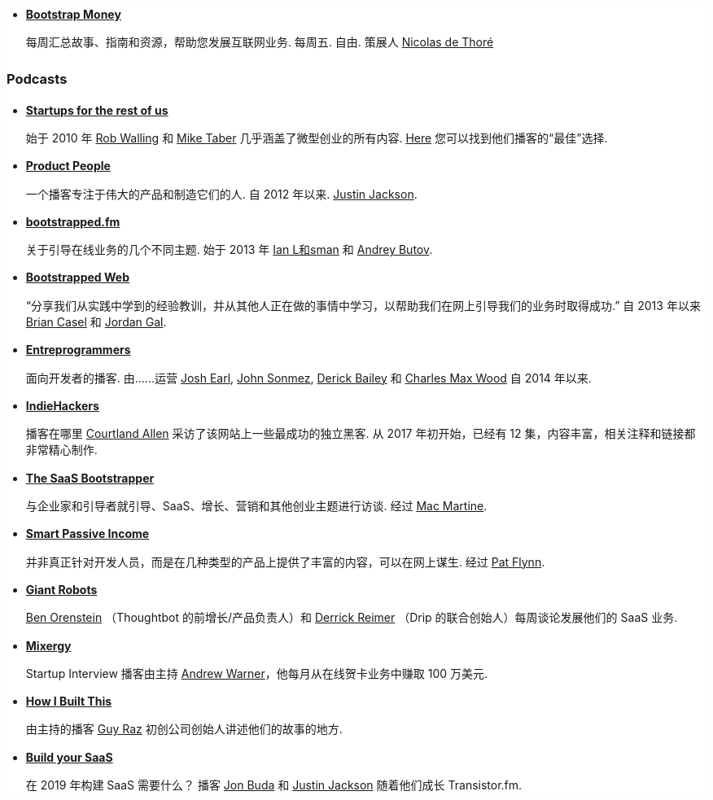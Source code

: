 - **[Bootstrap Money](https://bootstrap.money)**
  
  每周汇总故事、指南和资源，帮助您发展互联网业务. 每周五. 自由.
  策展人 [Nicolas de Thoré](https://twitter.com/ndethore)

### Podcasts

- **[Startups for the rest of us](http://www.startupsfortherestofus.com/)**

  始于 2010 年 [Rob Walling](https://twitter.com/robwalling) 和 [Mike Taber](https://twitter.com/SingleFounder) 几乎涵盖了微型创业的所有内容. [Here](http://www.startupsfortherestofus.com/greatest-hits) 您可以找到他们播客的“最佳”选择.

- **[Product People](http://www.productpeople.tv/)**

  一个播客专注于伟大的产品和制造它们的人. 自 2012 年以来. [Justin Jackson](https://twitter.com/mijustin).

- **[bootstrapped.fm](http://bootstrapped.fm/)**

  关于引导在线业务的几个不同主题. 始于 2013 年 [Ian L和sman](https://twitter.com/ianl和sman) 和 [Andrey Butov](https://twitter.com/和rey_butov).
  
- **[Bootstrapped Web](http://bootstrappedweb.com)**

   “分享我们从实践中学到的经验教训，并从其他人正在做的事情中学习，以帮助我们在网上引导我们的业务时取得成功.” 自 2013 年以来 [Brian Casel](https://twitter.com/CasJam) 和 [Jordan Gal](https://twitter.com/JordanGal).
  
- **[Entreprogrammers](http://entreprogrammers.com/)**

  面向开发者的播客. 由......运营 [Josh Earl](https://twitter.com/josh_earl), [John Sonmez](https://twitter.com/jsonmez), [Derick Bailey](https://twitter.com/derickbailey) 和 [Charles Max Wood](https://twitter.com/cmaxw) 自 2014 年以来.

- **[IndieHackers](https://www.indiehackers.com/businesses)**

  播客在哪里 [Courtland Allen](https://twitter.com/csallen?lang=ca) 采访了该网站上一些最成功的独立黑客. 从 2017 年初开始，已经有 12 集，内容丰富，相关注释和链接都非常精心制作.
  
- **[The SaaS Bootstrapper](http://thesaasbootstrapper.com/)**

  与企业家和引导者就引导、SaaS、增长、营销和其他创业主题进行访谈. 经过 [Mac Martine](http://macmartine.com/).
  
- **[Smart Passive Income](https://www.smartpassiveincome.com/podcasts/)**

  并非真正针对开发人员，而是在几种类型的产品上提供了丰富的内容，可以在网上谋生. 经过 [Pat Flynn](https://twitter.com/patflynn).

- **[Giant Robots](http://giantrobots.fm/)**

  [Ben Orenstein](http://www.benorenstein.com/) （Thoughtbot 的前增长/产品负责人）和 [Derrick Reimer](https://twitter.com/derrickreimer) （Drip 的联合创始人）每周谈论发展他们的 SaaS 业务.
  
- **[Mixergy](https://itunes.apple.com/us/podcast/mixergy-startup-stories-1000-entrepreneurs-businesses/id348690336?mt=2)**

  Startup Interview 播客由主持 [Andrew Warner](https://twitter.com/andrewwarner)，他每月从在线贺卡业务中赚取 100 万美元.
  
- **[How I Built This](https://www.npr.org/podcasts/510313/how-i-built-this)**

  由主持的播客 [Guy Raz](https://twitter.com/guyraz) 初创公司创始人讲述他们的故事的地方.

- **[Build your SaaS](https://saas.transistor.fm/)**

  在 2019 年构建 SaaS 需要什么？ 播客 [Jon Buda](https://twitter.com/jonbuda) 和 [Justin Jackson](https://twitter.com/mijustin) 随着他们成长 Transistor.fm.

